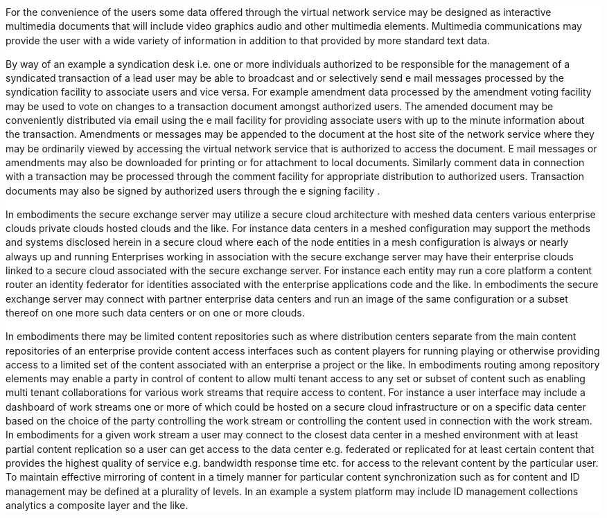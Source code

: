 For the convenience of the users some data offered through the virtual network service may be designed as interactive multimedia documents that will include video graphics audio and other multimedia elements. Multimedia communications may provide the user with a wide variety of information in addition to that provided by more standard text data.

By way of an example a syndication desk i.e. one or more individuals authorized to be responsible for the management of a syndicated transaction of a lead user may be able to broadcast and or selectively send e mail messages processed by the syndication facility to associate users and vice versa. For example amendment data processed by the amendment voting facility may be used to vote on changes to a transaction document amongst authorized users. The amended document may be conveniently distributed via email using the e mail facility for providing associate users with up to the minute information about the transaction. Amendments or messages may be appended to the document at the host site of the network service where they may be ordinarily viewed by accessing the virtual network service that is authorized to access the document. E mail messages or amendments may also be downloaded for printing or for attachment to local documents. Similarly comment data in connection with a transaction may be processed through the comment facility for appropriate distribution to authorized users. Transaction documents may also be signed by authorized users through the e signing facility .

In embodiments the secure exchange server may utilize a secure cloud architecture with meshed data centers various enterprise clouds private clouds hosted clouds and the like. For instance data centers in a meshed configuration may support the methods and systems disclosed herein in a secure cloud where each of the node entities in a mesh configuration is always or nearly always up and running Enterprises working in association with the secure exchange server may have their enterprise clouds linked to a secure cloud associated with the secure exchange server. For instance each entity may run a core platform a content router an identity federator for identities associated with the enterprise applications code and the like. In embodiments the secure exchange server may connect with partner enterprise data centers and run an image of the same configuration or a subset thereof on one more such data centers or on one or more clouds.

In embodiments there may be limited content repositories such as where distribution centers separate from the main content repositories of an enterprise provide content access interfaces such as content players for running playing or otherwise providing access to a limited set of the content associated with an enterprise a project or the like. In embodiments routing among repository elements may enable a party in control of content to allow multi tenant access to any set or subset of content such as enabling multi tenant collaborations for various work streams that require access to content. For instance a user interface may include a dashboard of work streams one or more of which could be hosted on a secure cloud infrastructure or on a specific data center based on the choice of the party controlling the work stream or controlling the content used in connection with the work stream. In embodiments for a given work stream a user may connect to the closest data center in a meshed environment with at least partial content replication so a user can get access to the data center e.g. federated or replicated for at least certain content that provides the highest quality of service e.g. bandwidth response time etc. for access to the relevant content by the particular user. To maintain effective mirroring of content in a timely manner for particular content synchronization such as for content and ID management may be defined at a plurality of levels. In an example a system platform may include ID management collections analytics a composite layer and the like.
